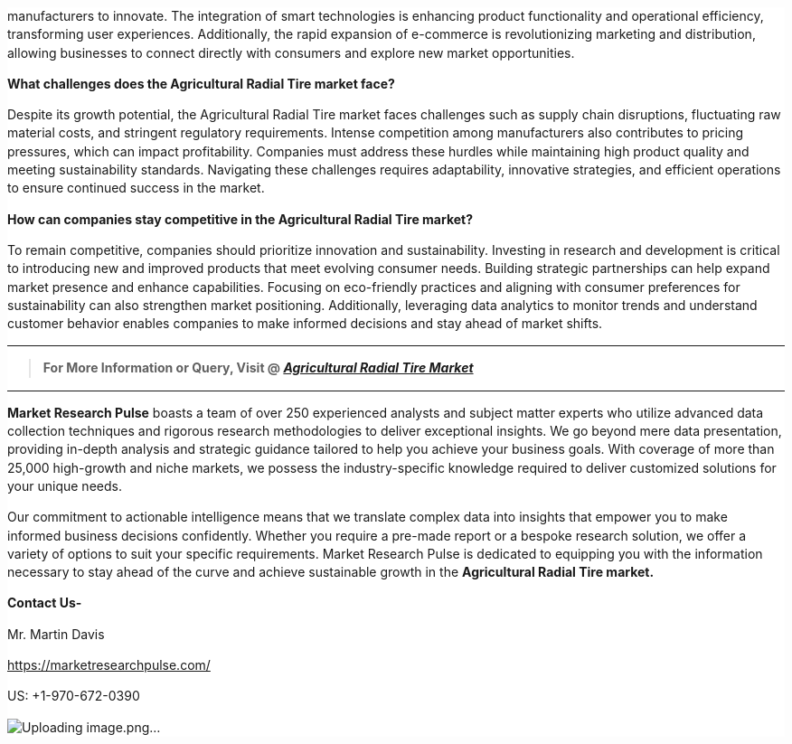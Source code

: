 manufacturers to innovate. The integration of smart technologies is enhancing product functionality and operational efficiency, transforming user experiences. Additionally, the rapid expansion of e-commerce is revolutionizing marketing and distribution, allowing businesses to connect directly with consumers and explore new market opportunities.</p><p><strong>What challenges does the Agricultural Radial Tire market face?</strong></p><p>Despite its growth potential, the Agricultural Radial Tire market faces challenges such as supply chain disruptions, fluctuating raw material costs, and stringent regulatory requirements. Intense competition among manufacturers also contributes to pricing pressures, which can impact profitability. Companies must address these hurdles while maintaining high product quality and meeting sustainability standards. Navigating these challenges requires adaptability, innovative strategies, and efficient operations to ensure continued success in the market.</p><p><strong>How can companies stay competitive in the Agricultural Radial Tire market?</strong></p><p>To remain competitive, companies should prioritize innovation and sustainability. Investing in research and development is critical to introducing new and improved products that meet evolving consumer needs. Building strategic partnerships can help expand market presence and enhance capabilities. Focusing on eco-friendly practices and aligning with consumer preferences for sustainability can also strengthen market positioning. Additionally, leveraging data analytics to monitor trends and understand customer behavior enables companies to make informed decisions and stay ahead of market shifts.</p><hr /><blockquote><p><strong>For More Information or Query, Visit @&nbsp;<em><a href="https://marketresearchpulse.com/report/102306/agricultural-radial-tire-market?utm_source=Linkedin&utm_medium=0114">Agricultural Radial Tire Market</a></em></strong></p></blockquote><hr /><p><strong>Market Research Pulse</strong> boasts a team of over 250 experienced analysts and subject matter experts who utilize advanced data collection techniques and rigorous research methodologies to deliver exceptional insights. We go beyond mere data presentation, providing in-depth analysis and strategic guidance tailored to help you achieve your business goals. With coverage of more than 25,000 high-growth and niche markets, we possess the industry-specific knowledge required to deliver customized solutions for your unique needs.</p><p>Our commitment to actionable intelligence means that we translate complex data into insights that empower you to make informed business decisions confidently. Whether you require a pre-made report or a bespoke research solution, we offer a variety of options to suit your specific requirements. Market Research Pulse is dedicated to equipping you with the information necessary to stay ahead of the curve and achieve sustainable growth in the <strong>Agricultural Radial Tire market.</strong></p><p><strong>Contact Us-</strong></p><p>Mr. Martin Davis</p><p>https://marketresearchpulse.com/</p><p>US: +1-970-672-0390</p>
![Uploading image.png…]()
